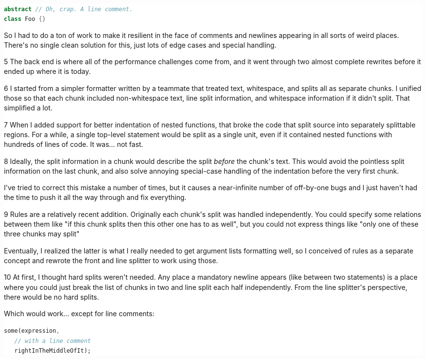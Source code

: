 ```dart
abstract // Oh, crap. A line comment.
class Foo {}
```

So I had to do a ton of work to make it resilient in the face of comments and
newlines appearing in all sorts of weird places. There's no single clean
solution for this, just lots of edge cases and special handling.

<span class="skull" id="5">5</span> The back end is where all of the performance
challenges come from, and it went through two almost complete rewrites before it
ended up where it is today.

<span class="skull" id="6">6</span> I started from a simpler formatter written
by a teammate that treated text, whitespace, and splits all as separate chunks.
I unified those so that each chunk included non-whitespace text, line split
information, and whitespace information if it didn't split. That simplified a
lot.

<span class="skull" id="7">7</span> When I added support for better indentation
of nested functions, that broke the code that split source into separately
splittable regions. For a while, a single top-level statement would be split as
a single unit, even if it contained nested functions with hundreds of lines of
code. It was&hellip; not fast.

<span class="skull" id="8">8</span> Ideally, the split information in a chunk
would describe the split *before* the chunk's text. This would avoid the
pointless split information on the last chunk, and also solve annoying
special-case handling of the indentation before the very first chunk.

I've tried to correct this mistake a number of times, but it causes a
near-infinite number of off-by-one bugs and I just haven't had the time to push
it all the way through and fix everything.

<span class="skull" id="9">9</span> Rules are a relatively recent addition.
Originally each chunk's split was handled independently. You could specify some
relations between them like "if this chunk splits then this other one has to as
well", but you could not express things like "only one of these three chunks may
split"

Eventually, I realized the latter is what I really needed to get argument lists
formatting well, so I conceived of rules as a separate concept and rewrote the
front and line splitter to work using those.

<span class="skull" id="10">10</span> At first, I thought hard splits weren't
needed. Any place a mandatory newline appears (like between two statements) is a
place where you could just break the list of chunks in two and line split each
half independently. From the line splitter's perspective, there would be no hard
splits.

Which would work... except for line comments:

```dart
some(expression,
   // with a line comment
   rightInTheMiddleOfIt);
```
